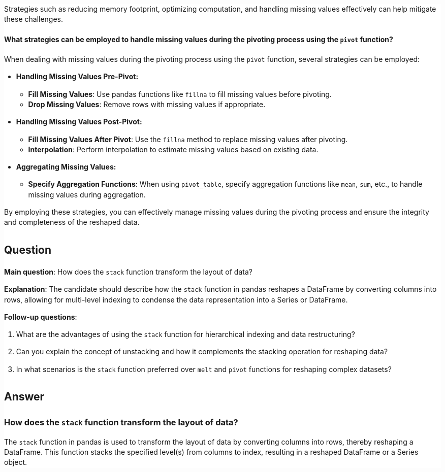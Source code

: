 Strategies such as reducing memory footprint, optimizing computation, and handling missing values effectively can help mitigate these challenges.

#### What strategies can be employed to handle missing values during the pivoting process using the `pivot` function?

When dealing with missing values during the pivoting process using the `pivot` function, several strategies can be employed:

- **Handling Missing Values Pre-Pivot:**
    - **Fill Missing Values**: Use pandas functions like `fillna` to fill missing values before pivoting.
    - **Drop Missing Values**: Remove rows with missing values if appropriate.

- **Handling Missing Values Post-Pivot:**
    - **Fill Missing Values After Pivot**: Use the `fillna` method to replace missing values after pivoting.
    - **Interpolation**: Perform interpolation to estimate missing values based on existing data.

- **Aggregating Missing Values:**
    - **Specify Aggregation Functions**: When using `pivot_table`, specify aggregation functions like `mean`, `sum`, etc., to handle missing values during aggregation.

By employing these strategies, you can effectively manage missing values during the pivoting process and ensure the integrity and completeness of the reshaped data.

## Question
**Main question**: How does the `stack` function transform the layout of data?

**Explanation**: The candidate should describe how the `stack` function in pandas reshapes a DataFrame by converting columns into rows, allowing for multi-level indexing to condense the data representation into a Series or DataFrame.

**Follow-up questions**:

1. What are the advantages of using the `stack` function for hierarchical indexing and data restructuring?

2. Can you explain the concept of unstacking and how it complements the stacking operation for reshaping data?

3. In what scenarios is the `stack` function preferred over `melt` and `pivot` functions for reshaping complex datasets?





## Answer

### How does the `stack` function transform the layout of data?

The `stack` function in pandas is used to transform the layout of data by converting columns into rows, thereby reshaping a DataFrame. This function stacks the specified level(s) from columns to index, resulting in a reshaped DataFrame or a Series object.
